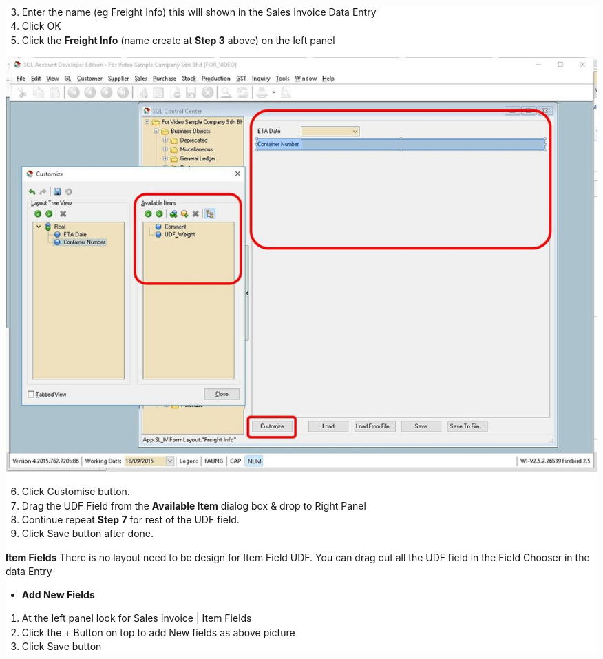 3. Enter the name (eg Freight Info) this will shown in the Sales Invoice Data Entry
4. Click OK
5. Click the **Freight Info** (name create at **Step 3** above) on the left panel

![ch257](../../../static/img/getting-started/user-guide/ch257.jpg)

6. Click Customise button.
7. Drag the UDF Field from the **Available Item** dialog box & drop to Right Panel
8. Continue repeat **Step 7** for rest of the UDF field.
9. Click Save button after done.

**Item Fields**
   There is no layout need to be design for Item Field UDF. You can drag out all the UDF field in the Field Chooser in the data Entry

* **Add New Fields**
1. At the left panel look for Sales Invoice | Item Fields
2. Click the + Button on top to add New fields as above picture
3. Click Save button
